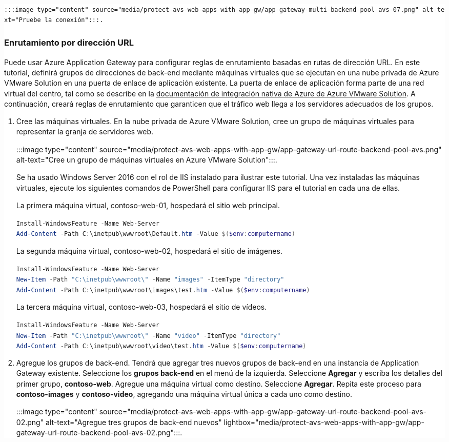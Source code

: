     :::image type="content" source="media/protect-avs-web-apps-with-app-gw/app-gateway-multi-backend-pool-avs-07.png" alt-text="Pruebe la conexión":::.

### <a name="routing-by-url"></a>Enrutamiento por dirección URL

Puede usar Azure Application Gateway para configurar reglas de enrutamiento basadas en rutas de dirección URL. En este tutorial, definirá grupos de direcciones de back-end mediante máquinas virtuales que se ejecutan en una nube privada de Azure VMware Solution en una puerta de enlace de aplicación existente. La puerta de enlace de aplicación forma parte de una red virtual del centro, tal como se describe en la [documentación de integración nativa de Azure de Azure VMware Solution](concepts-avs-hub-and-spoke-integration.md). A continuación, creará reglas de enrutamiento que garanticen que el tráfico web llega a los servidores adecuados de los grupos.

1. Cree las máquinas virtuales. En la nube privada de Azure VMware Solution, cree un grupo de máquinas virtuales para representar la granja de servidores web. 

    :::image type="content" source="media/protect-avs-web-apps-with-app-gw/app-gateway-url-route-backend-pool-avs.png" alt-text="Cree un grupo de máquinas virtuales en Azure VMware Solution":::.

    Se ha usado Windows Server 2016 con el rol de IIS instalado para ilustrar este tutorial. Una vez instaladas las máquinas virtuales, ejecute los siguientes comandos de PowerShell para configurar IIS para el tutorial en cada una de ellas. 

    La primera máquina virtual, contoso-web-01, hospedará el sitio web principal.

    ```powershell
    Install-WindowsFeature -Name Web-Server
    Add-Content -Path C:\inetpub\wwwroot\Default.htm -Value $($env:computername)
    ```

    La segunda máquina virtual, contoso-web-02, hospedará el sitio de imágenes.
 
    ```powershell
    Install-WindowsFeature -Name Web-Server
    New-Item -Path "C:\inetpub\wwwroot\" -Name "images" -ItemType "directory"
    Add-Content -Path C:\inetpub\wwwroot\images\test.htm -Value $($env:computername)
    ```

    La tercera máquina virtual, contoso-web-03, hospedará el sitio de vídeos.

    ```powershell
    Install-WindowsFeature -Name Web-Server
    New-Item -Path "C:\inetpub\wwwroot\" -Name "video" -ItemType "directory"
    Add-Content -Path C:\inetpub\wwwroot\video\test.htm -Value $($env:computername)
    ```

2. Agregue los grupos de back-end. Tendrá que agregar tres nuevos grupos de back-end en una instancia de Application Gateway existente. Seleccione los **grupos back-end** en el menú de la izquierda. Seleccione **Agregar** y escriba los detalles del primer grupo, **contoso-web**. Agregue una máquina virtual como destino. Seleccione **Agregar**. Repita este proceso para **contoso-images** y **contoso-video**, agregando una máquina virtual única a cada uno como destino. 

    :::image type="content" source="media/protect-avs-web-apps-with-app-gw/app-gateway-url-route-backend-pool-avs-02.png" alt-text="Agregue tres grupos de back-end nuevos" lightbox="media/protect-avs-web-apps-with-app-gw/app-gateway-url-route-backend-pool-avs-02.png":::.
